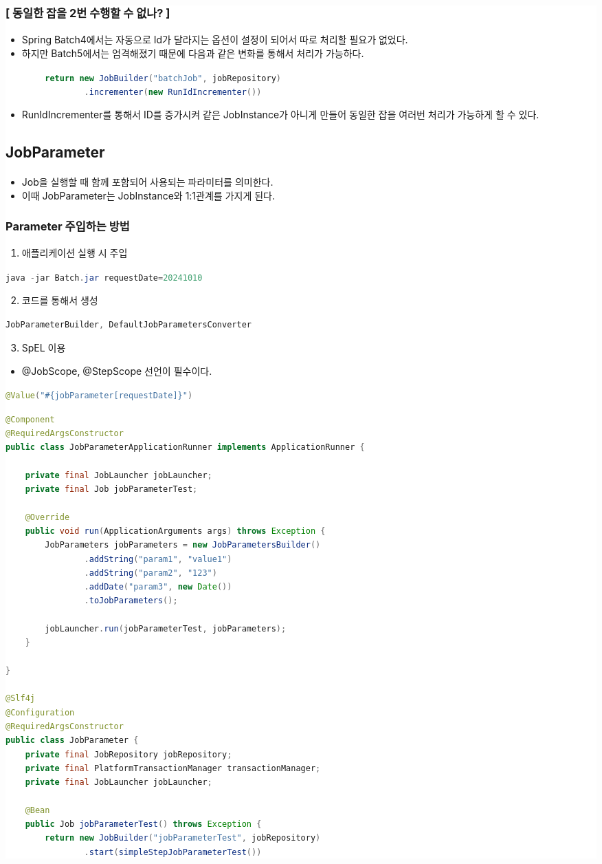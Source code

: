 ### [ 동일한 잡을 2번 수행할 수 없나? ]
- Spring Batch4에서는 자동으로 Id가 달라지는 옵션이 설정이 되어서 따로 처리할 필요가 없었다.
- 하지만 Batch5에서는 엄격해졌기 때문에 다음과 같은 변화를 통해서 처리가 가능하다.
```java
        return new JobBuilder("batchJob", jobRepository)
                .incrementer(new RunIdIncrementer())
```
- RunIdIncrementer를 통해서 ID를 증가시켜 같은 JobInstance가 아니게 만들어 동일한 잡을 여러번 처리가 가능하게 할 수 있다.


## JobParameter

- Job을 실행할 때 함께 포함되어 사용되는 파라미터를 의미한다.
- 이때 JobParameter는 JobInstance와 1:1관계를 가지게 된다.

### Parameter 주입하는 방법

1. 애플리케이션 실행 시 주입
```java
java -jar Batch.jar requestDate=20241010
```

2. 코드를 통해서 생성
```java
JobParameterBuilder, DefaultJobParametersConverter
```

3. SpEL 이용
- @JobScope, @StepScope 선언이 필수이다.
```java
@Value("#{jobParameter[requestDate]}") 
```

```java
@Component
@RequiredArgsConstructor
public class JobParameterApplicationRunner implements ApplicationRunner {

    private final JobLauncher jobLauncher;
    private final Job jobParameterTest;

    @Override
    public void run(ApplicationArguments args) throws Exception {
        JobParameters jobParameters = new JobParametersBuilder()
                .addString("param1", "value1")
                .addString("param2", "123")
                .addDate("param3", new Date())
                .toJobParameters();

        jobLauncher.run(jobParameterTest, jobParameters);
    }

}

@Slf4j
@Configuration
@RequiredArgsConstructor
public class JobParameter {
    private final JobRepository jobRepository;
    private final PlatformTransactionManager transactionManager;
    private final JobLauncher jobLauncher;

    @Bean
    public Job jobParameterTest() throws Exception {
        return new JobBuilder("jobParameterTest", jobRepository)
                .start(simpleStepJobParameterTest())
```